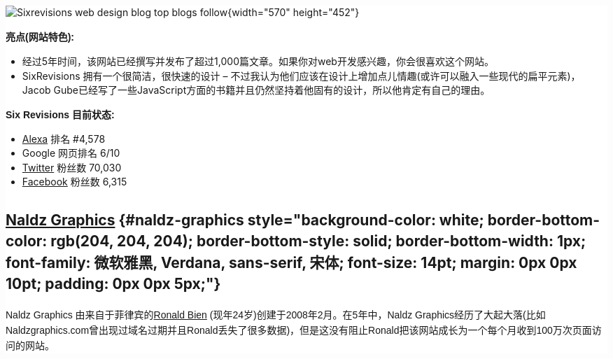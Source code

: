 ![Sixrevisions web design blog top blogs
follow](http://static.oschina.net/uploads/img/201308/15222900_5T0K.jpg "sixrevisions-web-design-blog-top-blogs-follow.jpg"){width="570"
height="452"}

</div>

<div
style="background-color: white; font-family: 微软雅黑, Verdana, sans-serif, 宋体; font-size: 14px; line-height: 22px; margin-bottom: 5pt; padding: 0px;">

**亮点(网站特色):**

</div>

-   经过5年时间，该网站已经撰写并发布了超过1,000篇文章。如果你对web开发感兴趣，你会很喜欢这个网站。
-   SixRevisions 拥有一个很简洁，很快速的设计 –
    不过我认为他们应该在设计上增加点儿情趣(或许可以融入一些现代的扁平元素)，Jacob
    Gube已经写了一些JavaScript方面的书籍并且仍然坚持着他固有的设计，所以他肯定有自己的理由。

<div
style="background-color: white; font-family: 微软雅黑, Verdana, sans-serif, 宋体; font-size: 14px; line-height: 22px; margin-bottom: 5pt; padding: 0px;">

**Six Revisions 目前状态:**

</div>

-   [Alexa](http://www.alexa.com/siteinfo/sixrevisions.com) 排名<span
    style="margin: 0px; padding: 0px;">
#4,578 </span>
-   Google 网页排名 <span
    style="margin: 0px; padding: 0px;">6/10 </span>
-   [Twitter](https://twitter.com/sixrevisions) 粉丝数 <span
    style="margin: 0px; padding: 0px;">70,030</span>
-   [Facebook](https://www.facebook.com/sixrevisions) 粉丝数 <span
    style="margin: 0px; padding: 0px;">6,315 </span>

[**Naldz Graphics**](http://naldzgraphics.net/) {#naldz-graphics style="background-color: white; border-bottom-color: rgb(204, 204, 204); border-bottom-style: solid; border-bottom-width: 1px; font-family: 微软雅黑, Verdana, sans-serif, 宋体; font-size: 14pt; margin: 0px 0px 10pt; padding: 0px 0px 5px;"}
-----------------------------------------------

<div
style="background-color: white; font-family: 微软雅黑, Verdana, sans-serif, 宋体; font-size: 14px; line-height: 22px; margin-bottom: 5pt; padding: 0px;">

Naldz Graphics 由来自于菲律宾的[Ronald
Bien](https://www.facebook.com/RonaldBien) (现年24岁)创建于2008年2月。在5年中，Naldz
Graphics经历了大起大落(比如Naldzgraphics.com曾出现过域名过期并且Ronald丢失了很多数据)，但是这没有阻止Ronald把该网站成长为一个每个月收到100万次页面访问的网站。

</div>

<div
style="background-color: white; font-family: 微软雅黑, Verdana, sans-serif, 宋体; font-size: 14px; line-height: 22px; margin-bottom: 5pt; padding: 0px;">
